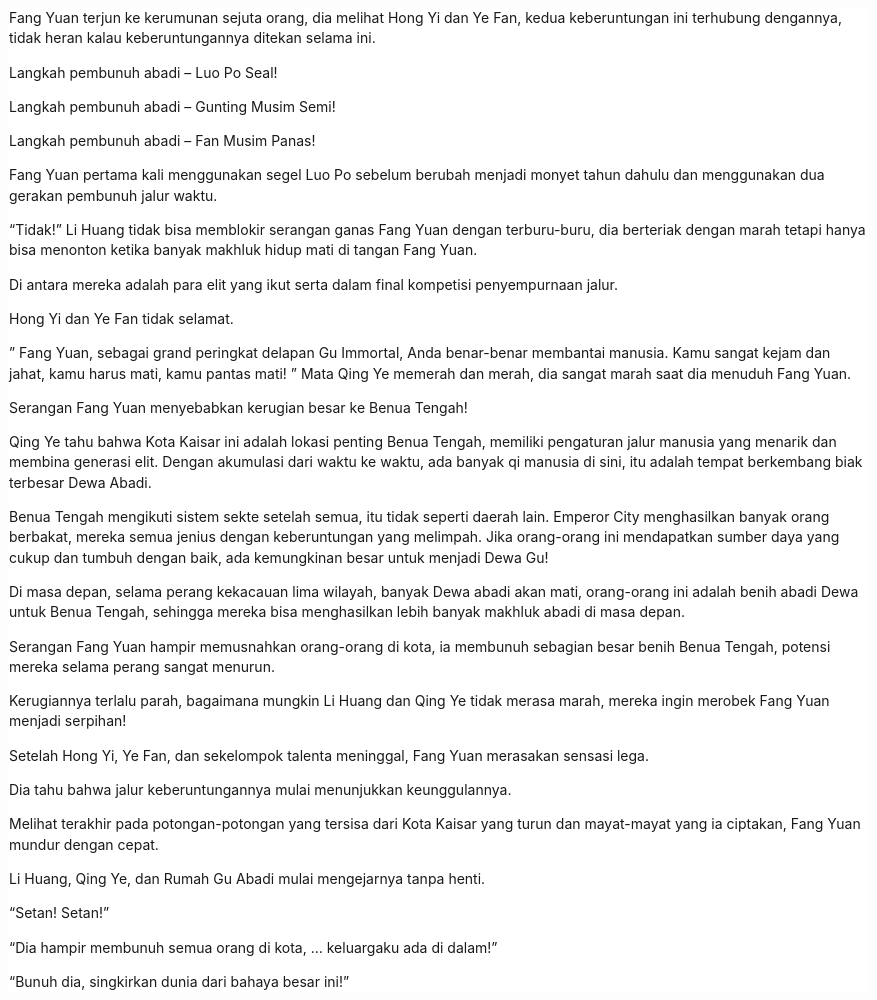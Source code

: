 Fang Yuan terjun ke kerumunan sejuta orang, dia melihat Hong Yi dan Ye Fan, kedua keberuntungan ini terhubung dengannya, tidak heran kalau keberuntungannya ditekan selama ini.





Langkah pembunuh abadi – Luo Po Seal!

Langkah pembunuh abadi – Gunting Musim Semi!

Langkah pembunuh abadi – Fan Musim Panas!

Fang Yuan pertama kali menggunakan segel Luo Po sebelum berubah menjadi monyet tahun dahulu dan menggunakan dua gerakan pembunuh jalur waktu.

“Tidak!” Li Huang tidak bisa memblokir serangan ganas Fang Yuan dengan terburu-buru, dia berteriak dengan marah tetapi hanya bisa menonton ketika banyak makhluk hidup mati di tangan Fang Yuan.

Di antara mereka adalah para elit yang ikut serta dalam final kompetisi penyempurnaan jalur.

Hong Yi dan Ye Fan tidak selamat.

” Fang Yuan, sebagai grand peringkat delapan Gu Immortal, Anda benar-benar membantai manusia. Kamu sangat kejam dan jahat, kamu harus mati, kamu pantas mati! ” Mata Qing Ye memerah dan merah, dia sangat marah saat dia menuduh Fang Yuan.

Serangan Fang Yuan menyebabkan kerugian besar ke Benua Tengah!

Qing Ye tahu bahwa Kota Kaisar ini adalah lokasi penting Benua Tengah, memiliki pengaturan jalur manusia yang menarik dan membina generasi elit. Dengan akumulasi dari waktu ke waktu, ada banyak qi manusia di sini, itu adalah tempat berkembang biak terbesar Dewa Abadi.

Benua Tengah mengikuti sistem sekte setelah semua, itu tidak seperti daerah lain. Emperor City menghasilkan banyak orang berbakat, mereka semua jenius dengan keberuntungan yang melimpah. Jika orang-orang ini mendapatkan sumber daya yang cukup dan tumbuh dengan baik, ada kemungkinan besar untuk menjadi Dewa Gu!

Di masa depan, selama perang kekacauan lima wilayah, banyak Dewa abadi akan mati, orang-orang ini adalah benih abadi Dewa untuk Benua Tengah, sehingga mereka bisa menghasilkan lebih banyak makhluk abadi di masa depan.

Serangan Fang Yuan hampir memusnahkan orang-orang di kota, ia membunuh sebagian besar benih Benua Tengah, potensi mereka selama perang sangat menurun.

Kerugiannya terlalu parah, bagaimana mungkin Li Huang dan Qing Ye tidak merasa marah, mereka ingin merobek Fang Yuan menjadi serpihan!

Setelah Hong Yi, Ye Fan, dan sekelompok talenta meninggal, Fang Yuan merasakan sensasi lega.

Dia tahu bahwa jalur keberuntungannya mulai menunjukkan keunggulannya.

Melihat terakhir pada potongan-potongan yang tersisa dari Kota Kaisar yang turun dan mayat-mayat yang ia ciptakan, Fang Yuan mundur dengan cepat.

Li Huang, Qing Ye, dan Rumah Gu Abadi mulai mengejarnya tanpa henti.

“Setan! Setan!”

“Dia hampir membunuh semua orang di kota, … keluargaku ada di dalam!”

“Bunuh dia, singkirkan dunia dari bahaya besar ini!”
